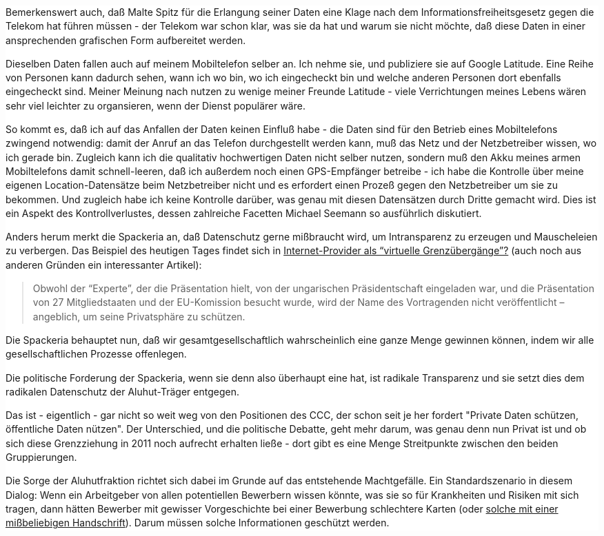 Bemerkenswert auch, daß Malte Spitz für die Erlangung seiner Daten eine
Klage nach dem Informationsfreiheitsgesetz gegen die Telekom hat führen
müssen - der Telekom war schon klar, was sie da hat und warum sie nicht
möchte, daß diese Daten in einer ansprechenden grafischen Form aufbereitet
werden.

Dieselben Daten fallen auch auf meinem Mobiltelefon selber an. Ich nehme
sie, und publiziere sie auf Google Latitude. Eine Reihe von Personen kann
dadurch sehen, wann ich wo bin, wo ich eingecheckt bin und welche anderen
Personen dort ebenfalls eingecheckt sind. Meiner Meinung nach nutzen zu
wenige meiner Freunde Latitude - viele Verrichtungen meines Lebens wären
sehr viel leichter zu organsieren, wenn der Dienst populärer wäre.

So kommt es, daß ich auf das Anfallen der Daten keinen Einfluß habe - die
Daten sind für den Betrieb eines Mobiltelefons zwingend notwendig: damit der
Anruf an das Telefon durchgestellt werden kann, muß das Netz und der
Netzbetreiber wissen, wo ich gerade bin. Zugleich kann ich die qualitativ
hochwertigen Daten nicht selber nutzen, sondern muß den Akku meines armen
Mobiltelefons damit schnell-leeren, daß ich außerdem noch einen
GPS-Empfänger betreibe - ich habe die Kontrolle über meine eigenen
Location-Datensätze beim Netzbetreiber nicht und es erfordert einen Prozeß
gegen den Netzbetreiber um sie zu bekommen. Und zugleich habe ich keine
Kontrolle darüber, was genau mit diesen Datensätzen durch Dritte gemacht
wird. Dies ist ein Aspekt des Kontrollverlustes, dessen zahlreiche Facetten
Michael Seemann so ausführlich diskutiert.

Anders herum merkt die Spackeria an, daß Datenschutz gerne mißbraucht wird,
um Intransparenz zu erzeugen und Mauscheleien zu verbergen. Das Beispiel des
heutigen Tages findet sich in
[Internet-Provider als “virtuelle Grenzübergänge”?](http://www.netzpolitik.org/2011/internet-provider-als-virtuelle-grenzubergange/)
(auch noch aus anderen Gründen ein interessanter Artikel):
> Obwohl der “Experte”, der die Präsentation hielt, von der
> ungarischen Präsidentschaft eingeladen war, und die Präsentation von 27
> Mitgliedstaaten und der EU-Komission besucht wurde, wird der Name des
> Vortragenden nicht veröffentlicht – angeblich, um seine Privatsphäre zu
> schützen.

Die Spackeria behauptet nun, daß wir gesamtgesellschaftlich wahrscheinlich
eine ganze Menge gewinnen können, indem wir alle gesellschaftlichen Prozesse
offenlegen.

Die politische Forderung der Spackeria, wenn sie denn also überhaupt eine
hat, ist radikale Transparenz und sie setzt dies dem radikalen Datenschutz
der Aluhut-Träger entgegen.

Das ist - eigentlich - gar nicht so weit weg von den Positionen des CCC, der
schon seit je her fordert "Private Daten schützen, öffentliche Daten
nützen". Der Unterschied, und die politische Debatte, geht mehr darum, was
genau denn nun Privat ist und ob sich diese Grenzziehung in 2011 noch
aufrecht erhalten ließe - dort gibt es eine Menge Streitpunkte zwischen den
beiden Gruppierungen.

Die Sorge der Aluhutfraktion richtet sich dabei im Grunde auf das
entstehende Machtgefälle. Ein Standardszenario in diesem Dialog: Wenn ein
Arbeitgeber von allen potentiellen Bewerbern wissen könnte, was sie so für
Krankheiten und Risiken mit sich tragen, dann hätten Bewerber mit gewisser
Vorgeschichte bei einer Bewerbung schlechtere Karten (oder [solche mit einer
mißbeliebigen
Handschrift](http://www.tagesspiegel.de/wenn-personalchefs-aus-der-hand-lesen/1824820.html)).
Darum müssen solche Informationen geschützt werden.
